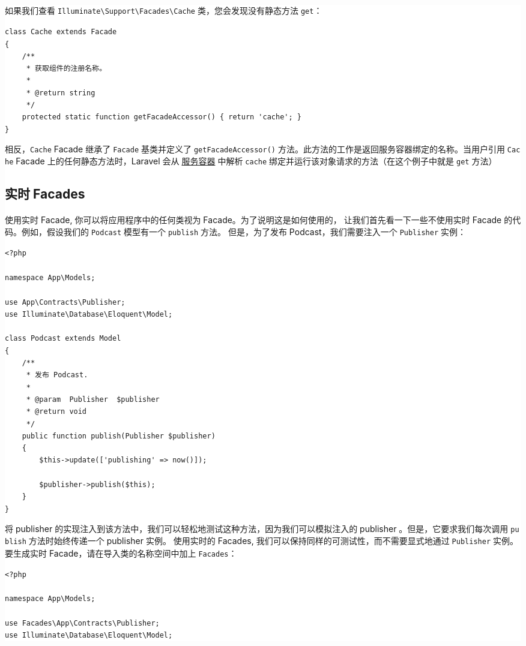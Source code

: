 如果我们查看 `Illuminate\Support\Facades\Cache` 类，您会发现没有静态方法 `get`：

    class Cache extends Facade
    {
        /**
         * 获取组件的注册名称。
         *
         * @return string
         */
        protected static function getFacadeAccessor() { return 'cache'; }
    }

相反，`Cache` Facade 继承了 `Facade` 基类并定义了 `getFacadeAccessor()` 方法。此方法的工作是返回服务容器绑定的名称。当用户引用 `Cache` Facade 上的任何静态方法时，Laravel 会从 [服务容器](/docs/laravel/9.x/container) 中解析 `cache` 绑定并运行该对象请求的方法（在这个例子中就是 `get` 方法）



<a name="实时 Facades"></a>
## 实时 Facades

使用实时 Facade, 你可以将应用程序中的任何类视为 Facade。为了说明这是如何使用的， 让我们首先看一下一些不使用实时 Facade 的代码。例如，假设我们的 `Podcast` 模型有一个 `publish` 方法。 但是，为了发布 Podcast，我们需要注入一个 `Publisher` 实例：

    <?php

    namespace App\Models;

    use App\Contracts\Publisher;
    use Illuminate\Database\Eloquent\Model;

    class Podcast extends Model
    {
        /**
         * 发布 Podcast.
         *
         * @param  Publisher  $publisher
         * @return void
         */
        public function publish(Publisher $publisher)
        {
            $this->update(['publishing' => now()]);

            $publisher->publish($this);
        }
    }

将 publisher 的实现注入到该方法中，我们可以轻松地测试这种方法，因为我们可以模拟注入的 publisher 。但是，它要求我们每次调用 `publish` 方法时始终传递一个 publisher 实例。 使用实时的 Facades, 我们可以保持同样的可测试性，而不需要显式地通过 `Publisher` 实例。要生成实时 Facade，请在导入类的名称空间中加上 `Facades`：

    <?php

    namespace App\Models;

    use Facades\App\Contracts\Publisher;
    use Illuminate\Database\Eloquent\Model;
